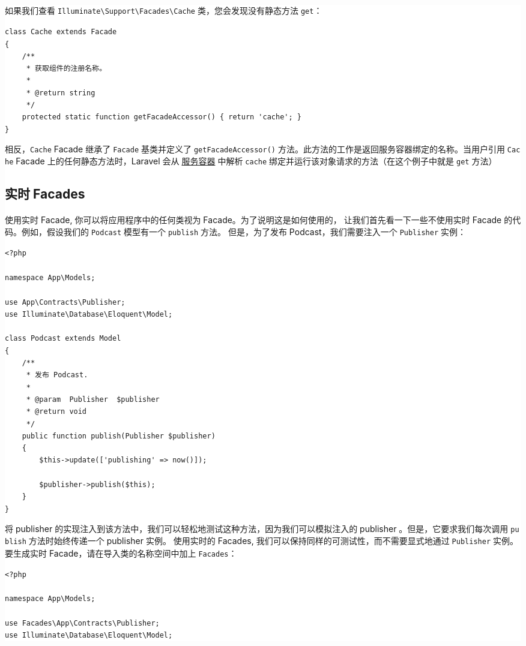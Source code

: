 如果我们查看 `Illuminate\Support\Facades\Cache` 类，您会发现没有静态方法 `get`：

    class Cache extends Facade
    {
        /**
         * 获取组件的注册名称。
         *
         * @return string
         */
        protected static function getFacadeAccessor() { return 'cache'; }
    }

相反，`Cache` Facade 继承了 `Facade` 基类并定义了 `getFacadeAccessor()` 方法。此方法的工作是返回服务容器绑定的名称。当用户引用 `Cache` Facade 上的任何静态方法时，Laravel 会从 [服务容器](/docs/laravel/9.x/container) 中解析 `cache` 绑定并运行该对象请求的方法（在这个例子中就是 `get` 方法）



<a name="实时 Facades"></a>
## 实时 Facades

使用实时 Facade, 你可以将应用程序中的任何类视为 Facade。为了说明这是如何使用的， 让我们首先看一下一些不使用实时 Facade 的代码。例如，假设我们的 `Podcast` 模型有一个 `publish` 方法。 但是，为了发布 Podcast，我们需要注入一个 `Publisher` 实例：

    <?php

    namespace App\Models;

    use App\Contracts\Publisher;
    use Illuminate\Database\Eloquent\Model;

    class Podcast extends Model
    {
        /**
         * 发布 Podcast.
         *
         * @param  Publisher  $publisher
         * @return void
         */
        public function publish(Publisher $publisher)
        {
            $this->update(['publishing' => now()]);

            $publisher->publish($this);
        }
    }

将 publisher 的实现注入到该方法中，我们可以轻松地测试这种方法，因为我们可以模拟注入的 publisher 。但是，它要求我们每次调用 `publish` 方法时始终传递一个 publisher 实例。 使用实时的 Facades, 我们可以保持同样的可测试性，而不需要显式地通过 `Publisher` 实例。要生成实时 Facade，请在导入类的名称空间中加上 `Facades`：

    <?php

    namespace App\Models;

    use Facades\App\Contracts\Publisher;
    use Illuminate\Database\Eloquent\Model;
